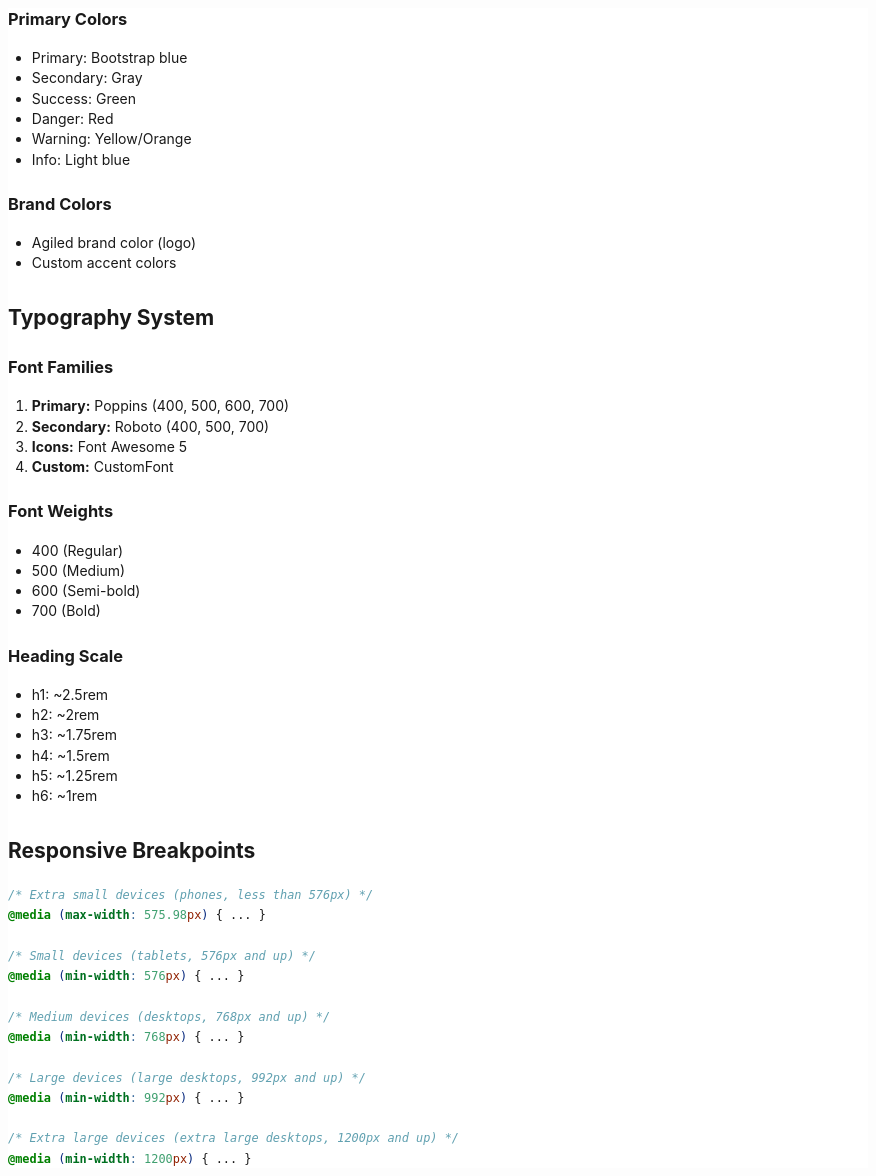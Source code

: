 ### Primary Colors
- Primary: Bootstrap blue
- Secondary: Gray
- Success: Green
- Danger: Red
- Warning: Yellow/Orange
- Info: Light blue

### Brand Colors
- Agiled brand color (logo)
- Custom accent colors

## Typography System

### Font Families
1. **Primary:** Poppins (400, 500, 600, 700)
2. **Secondary:** Roboto (400, 500, 700)
3. **Icons:** Font Awesome 5
4. **Custom:** CustomFont

### Font Weights
- 400 (Regular)
- 500 (Medium)
- 600 (Semi-bold)
- 700 (Bold)

### Heading Scale
- h1: ~2.5rem
- h2: ~2rem
- h3: ~1.75rem
- h4: ~1.5rem
- h5: ~1.25rem
- h6: ~1rem

## Responsive Breakpoints

```css
/* Extra small devices (phones, less than 576px) */
@media (max-width: 575.98px) { ... }

/* Small devices (tablets, 576px and up) */
@media (min-width: 576px) { ... }

/* Medium devices (desktops, 768px and up) */
@media (min-width: 768px) { ... }

/* Large devices (large desktops, 992px and up) */
@media (min-width: 992px) { ... }

/* Extra large devices (extra large desktops, 1200px and up) */
@media (min-width: 1200px) { ... }
```
